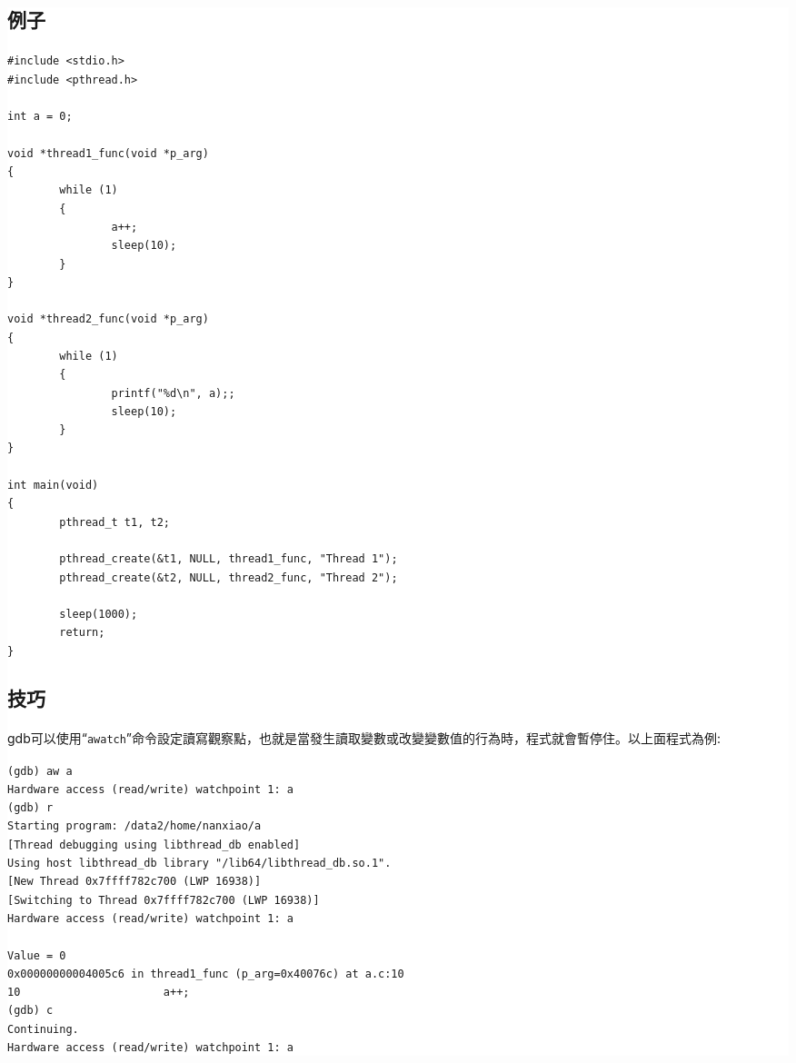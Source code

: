 ## 例子
	#include <stdio.h>
	#include <pthread.h>
	
	int a = 0;
	
	void *thread1_func(void *p_arg)
	{
	        while (1)
	        {
	                a++;
	                sleep(10);
	        }
	}
	
	void *thread2_func(void *p_arg)
	{
	        while (1)
	        {
	                printf("%d\n", a);;
	                sleep(10);
	        }
	}
	
	int main(void)
	{
	        pthread_t t1, t2;
	
	        pthread_create(&t1, NULL, thread1_func, "Thread 1");
	        pthread_create(&t2, NULL, thread2_func, "Thread 2");
	
	        sleep(1000);
	        return;
	}

## 技巧
gdb可以使用“`awatch`”命令設定讀寫觀察點，也就是當發生讀取變數或改變變數值的行為時，程式就會暫停住。以上面程式為例:  

	(gdb) aw a
	Hardware access (read/write) watchpoint 1: a
	(gdb) r
	Starting program: /data2/home/nanxiao/a
	[Thread debugging using libthread_db enabled]
	Using host libthread_db library "/lib64/libthread_db.so.1".
	[New Thread 0x7ffff782c700 (LWP 16938)]
	[Switching to Thread 0x7ffff782c700 (LWP 16938)]
	Hardware access (read/write) watchpoint 1: a
	
	Value = 0
	0x00000000004005c6 in thread1_func (p_arg=0x40076c) at a.c:10
	10                      a++;
	(gdb) c
	Continuing.
	Hardware access (read/write) watchpoint 1: a
	